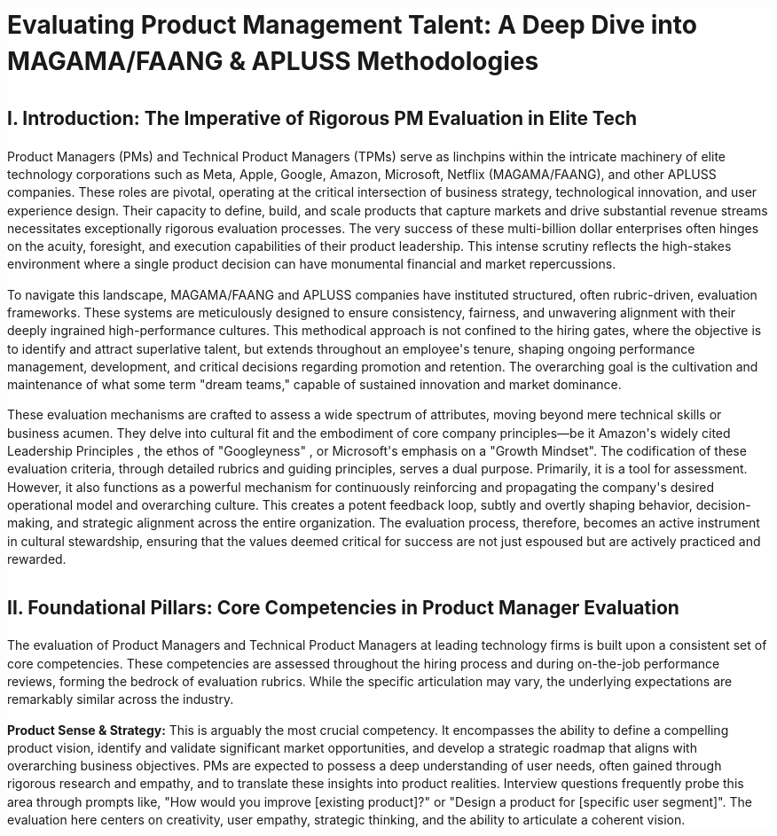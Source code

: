 # Evaluating Product Management Talent: A Deep Dive into MAGAMA/FAANG & APLUSS Methodologies

## I. Introduction: The Imperative of Rigorous PM Evaluation in Elite Tech

Product Managers (PMs) and Technical Product Managers (TPMs) serve as linchpins within the intricate machinery of elite technology corporations such as Meta, Apple, Google, Amazon, Microsoft, Netflix (MAGAMA/FAANG), and other APLUSS companies. These roles are pivotal, operating at the critical intersection of business strategy, technological innovation, and user experience design. Their capacity to define, build, and scale products that capture markets and drive substantial revenue streams necessitates exceptionally rigorous evaluation processes. The very success of these multi-billion dollar enterprises often hinges on the acuity, foresight, and execution capabilities of their product leadership. This intense scrutiny reflects the high-stakes environment where a single product decision can have monumental financial and market repercussions.  

To navigate this landscape, MAGAMA/FAANG and APLUSS companies have instituted structured, often rubric-driven, evaluation frameworks. These systems are meticulously designed to ensure consistency, fairness, and unwavering alignment with their deeply ingrained high-performance cultures. This methodical approach is not confined to the hiring gates, where the objective is to identify and attract superlative talent, but extends throughout an employee's tenure, shaping ongoing performance management, development, and critical decisions regarding promotion and retention. The overarching goal is the cultivation and maintenance of what some term "dream teams," capable of sustained innovation and market dominance.  

These evaluation mechanisms are crafted to assess a wide spectrum of attributes, moving beyond mere technical skills or business acumen. They delve into cultural fit and the embodiment of core company principles—be it Amazon's widely cited Leadership Principles , the ethos of "Googleyness" , or Microsoft's emphasis on a "Growth Mindset". The codification of these evaluation criteria, through detailed rubrics and guiding principles, serves a dual purpose. Primarily, it is a tool for assessment. However, it also functions as a powerful mechanism for continuously reinforcing and propagating the company's desired operational model and overarching culture. This creates a potent feedback loop, subtly and overtly shaping behavior, decision-making, and strategic alignment across the entire organization. The evaluation process, therefore, becomes an active instrument in cultural stewardship, ensuring that the values deemed critical for success are not just espoused but are actively practiced and rewarded.  

## II. Foundational Pillars: Core Competencies in Product Manager Evaluation

The evaluation of Product Managers and Technical Product Managers at leading technology firms is built upon a consistent set of core competencies. These competencies are assessed throughout the hiring process and during on-the-job performance reviews, forming the bedrock of evaluation rubrics. While the specific articulation may vary, the underlying expectations are remarkably similar across the industry.  

**Product Sense & Strategy:** This is arguably the most crucial competency. It encompasses the ability to define a compelling product vision, identify and validate significant market opportunities, and develop a strategic roadmap that aligns with overarching business objectives. PMs are expected to possess a deep understanding of user needs, often gained through rigorous research and empathy, and to translate these insights into product realities. Interview questions frequently probe this area through prompts like, "How would you improve [existing product]?" or "Design a product for [specific user segment]". The evaluation here centers on creativity, user empathy, strategic thinking, and the ability to articulate a coherent vision.  
